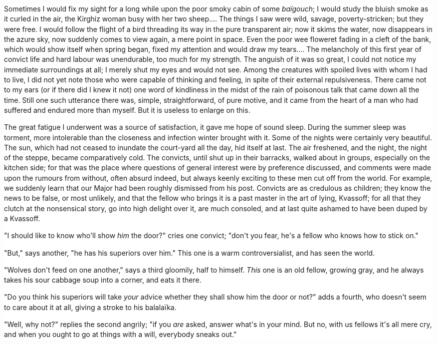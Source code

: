 Sometimes I would fix my sight for a long while upon the poor smoky
cabin of some _baïgouch_; I would study the bluish smoke as it curled in
the air, the Kirghiz woman busy with her two sheep.... The things I saw
were wild, savage, poverty-stricken; but they were free. I would follow
the flight of a bird threading its way in the pure transparent air; now
it skims the water, now disappears in the azure sky, now suddenly comes
to view again, a mere point in space. Even the poor wee floweret fading
in a cleft of the bank, which would show itself when spring began, fixed
my attention and would draw my tears.... The melancholy of this first
year of convict life and hard labour was unendurable, too much for my
strength. The anguish of it was so great, I could not notice my
immediate surroundings at all; I merely shut my eyes and would not see.
Among the creatures with spoiled lives with whom I had to live, I did
not yet note those who were capable of thinking and feeling, in spite of
their external repulsiveness. There came not to my ears (or if there did
I knew it not) one word of kindliness in the midst of the rain of
poisonous talk that came down all the time. Still one such utterance
there was, simple, straightforward, of pure motive, and it came from the
heart of a man who had suffered and endured more than myself. But it is
useless to enlarge on this.

The great fatigue I underwent was a source of satisfaction, it gave me
hope of sound sleep. During the summer sleep was torment, more
intolerable than the closeness and infection winter brought with it.
Some of the nights were certainly very beautiful. The sun, which had not
ceased to inundate the court-yard all the day, hid itself at last. The
air freshened, and the night, the night of the steppe, became
comparatively cold. The convicts, until shut up in their barracks,
walked about in groups, especially on the kitchen side; for that was the
place where questions of general interest were by preference discussed,
and comments were made upon the rumours from without, often absurd
indeed, but always keenly exciting to these men cut off from the world.
For example, we suddenly learn that our Major had been roughly dismissed
from his post. Convicts are as credulous as children; they know the news
to be false, or most unlikely, and that the fellow who brings it is a
past master in the art of lying, Kvassoff; for all that they clutch at
the nonsensical story, go into high delight over it, are much consoled,
and at last quite ashamed to have been duped by a Kvassoff.

"I should like to know who'll show _him_ the door?" cries one convict;
"don't you fear, he's a fellow who knows how to stick on."

"But," says another, "he has his superiors over him." This one is a warm
controversialist, and has seen the world.

"Wolves don't feed on one another," says a third gloomily, half to
himself. _This_ one is an old fellow, growing gray, and he always takes
his sour cabbage soup into a corner, and eats it there.

"Do you think his superiors will take _your_ advice whether they shall
show him the door or not?" adds a fourth, who doesn't seem to care about
it at all, giving a stroke to his balalaïka.

"Well, why not?" replies the second angrily; "if you _are_ asked, answer
what's in your mind. But no, with us fellows it's all mere cry, and when
you ought to go at things with a will, everybody sneaks out."

